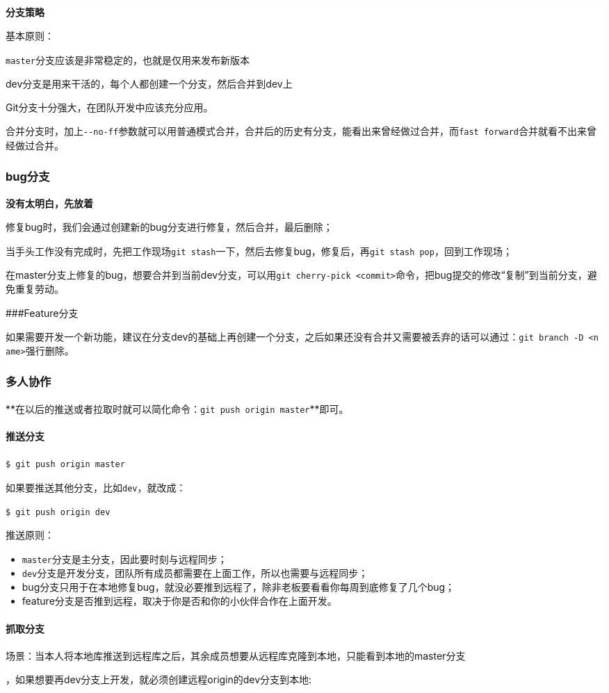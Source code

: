 

**分支策略**

基本原则：

`master`分支应该是非常稳定的，也就是仅用来发布新版本

dev分支是用来干活的，每个人都创建一个分支，然后合并到dev上

Git分支十分强大，在团队开发中应该充分应用。

合并分支时，加上`--no-ff`参数就可以用普通模式合并，合并后的历史有分支，能看出来曾经做过合并，而`fast forward`合并就看不出来曾经做过合并。



### bug分支

**没有太明白，先放着**

修复bug时，我们会通过创建新的bug分支进行修复，然后合并，最后删除；

当手头工作没有完成时，先把工作现场`git stash`一下，然后去修复bug，修复后，再`git stash pop`，回到工作现场；

在master分支上修复的bug，想要合并到当前dev分支，可以用`git cherry-pick <commit>`命令，把bug提交的修改“复制”到当前分支，避免重复劳动。



###Feature分支

如果需要开发一个新功能，建议在分支dev的基础上再创建一个分支，之后如果还没有合并又需要被丢弃的话可以通过：`git branch -D <name>`强行删除。



### 多人协作

**在以后的推送或者拉取时就可以简化命令：`git push origin master`**即可。

#### 推送分支

```
$ git push origin master
```

如果要推送其他分支，比如`dev`，就改成：

```
$ git push origin dev
```

推送原则：

- `master`分支是主分支，因此要时刻与远程同步；
- `dev`分支是开发分支，团队所有成员都需要在上面工作，所以也需要与远程同步；
- bug分支只用于在本地修复bug，就没必要推到远程了，除非老板要看看你每周到底修复了几个bug；
- feature分支是否推到远程，取决于你是否和你的小伙伴合作在上面开发。



#### 抓取分支

场景：当本人将本地库推送到远程库之后，其余成员想要从远程库克隆到本地，只能看到本地的master分支

，如果想要再dev分支上开发，就必须创建远程origin的dev分支到本地:
